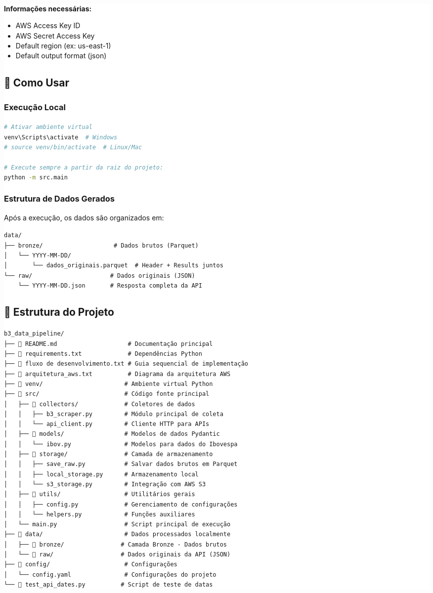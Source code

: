 **Informações necessárias:**
- AWS Access Key ID
- AWS Secret Access Key  
- Default region (ex: us-east-1)
- Default output format (json)

## 🚀 Como Usar

### Execução Local

```bash
# Ativar ambiente virtual
venv\Scripts\activate  # Windows
# source venv/bin/activate  # Linux/Mac

# Execute sempre a partir da raiz do projeto:
python -m src.main
```

### Estrutura de Dados Gerados

Após a execução, os dados são organizados em:

```
data/
├── bronze/                    # Dados brutos (Parquet)
│   └── YYYY-MM-DD/
│       └── dados_originais.parquet  # Header + Results juntos
└── raw/                      # Dados originais (JSON)
    └── YYYY-MM-DD.json       # Resposta completa da API
```

## 📁 Estrutura do Projeto

```
b3_data_pipeline/
├── 📄 README.md                    # Documentação principal
├── 📄 requirements.txt             # Dependências Python
├── 📄 fluxo de desenvolvimento.txt # Guia sequencial de implementação
├── 📄 arquitetura_aws.txt          # Diagrama da arquitetura AWS
├── 📁 venv/                       # Ambiente virtual Python
├── 📁 src/                        # Código fonte principal
│   ├── 📁 collectors/             # Coletores de dados
│   │   ├── b3_scraper.py         # Módulo principal de coleta
│   │   └── api_client.py         # Cliente HTTP para APIs
│   ├── 📁 models/                 # Modelos de dados Pydantic
│   │   └── ibov.py               # Modelos para dados do Ibovespa
│   ├── 📁 storage/                # Camada de armazenamento
│   │   ├── save_raw.py           # Salvar dados brutos em Parquet
│   │   ├── local_storage.py      # Armazenamento local
│   │   └── s3_storage.py         # Integração com AWS S3
│   ├── 📁 utils/                  # Utilitários gerais
│   │   ├── config.py             # Gerenciamento de configurações
│   │   └── helpers.py            # Funções auxiliares
│   └── main.py                   # Script principal de execução
├── 📁 data/                       # Dados processados localmente
│   ├── 📁 bronze/                # Camada Bronze - Dados brutos
│   └── 📁 raw/                   # Dados originais da API (JSON)
├── 📁 config/                     # Configurações
│   └── config.yaml               # Configurações do projeto
└── 📄 test_api_dates.py          # Script de teste de datas
```
